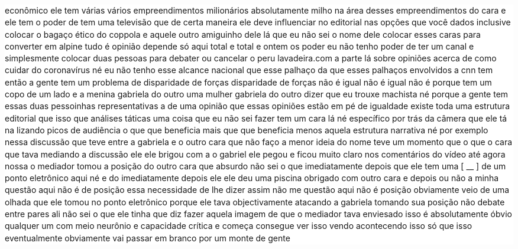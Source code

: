 econômico ele tem várias vários
empreendimentos milionários
absolutamente milho na área desses
empreendimentos do cara e ele tem o
poder de tem uma televisão que de certa
maneira ele deve influenciar no
editorial nas opções que você dados
inclusive colocar o bagaço ético do
coppola e aquele outro amiguinho dele lá
que eu não sei o nome dele colocar esses
caras para converter em alpine tudo é
opinião depende só aqui total e total e
ontem os poder eu não tenho poder de ter
um canal e simplesmente colocar duas
pessoas para debater ou cancelar o peru
lavadeira.com
a parte lá sobre opiniões acerca de como
cuidar do coronavírus né eu não tenho
esse alcance nacional que esse palhaço
da que esses palhaços envolvidos a cnn
tem então a gente tem um problema de
disparidade de forças disparidade de
forças não é igual não é igual não é
porque tem um copo de um lado e a menina
gabriela do outro uma mulher gabriela do
outro dizer que eu trouxe machista né
porque a gente tem essas duas pessoinhas
representativas a de uma opinião que
essas opiniões estão em pé de igualdade
existe toda uma estrutura editorial que
isso que análises táticas uma coisa que
eu não sei fazer tem um cara lá né
específico por trás da câmera que ele tá
na lizando picos de audiência o que que
beneficia mais que que beneficia menos
aquela estrutura narrativa né por
exemplo nessa discussão que teve entre a
gabriela e o outro cara que não faço a
menor ideia do nome teve um momento que
o que o cara que tava mediando a
discussão ele ele brigou com a
o gabriel ele pegou e ficou muito claro
nos comentários do vídeo até agora nossa
o mediador tomou a posição do outro cara
que absurdo não sei o que imediatamente
depois que ele tem uma [ __ ] de um ponto
eletrônico aqui né e do imediatamente
depois ele ele deu uma piscina obrigado
com outro cara e depois ou não a minha
questão aqui não é de posição essa
necessidade de lhe dizer assim não me
questão aqui não é posição obviamente
veio de uma olhada que ele tomou no
ponto eletrônico porque ele tava
objectivamente atacando a gabriela
tomando sua posição não debate entre
pares ali não sei o que ele tinha que
diz fazer aquela imagem de que o
mediador tava enviesado isso é
absolutamente óbvio qualquer um com meio
neurônio e capacidade crítica e começa
consegue ver isso vendo acontecendo isso
só que isso eventualmente obviamente vai
passar em branco por um monte de gente